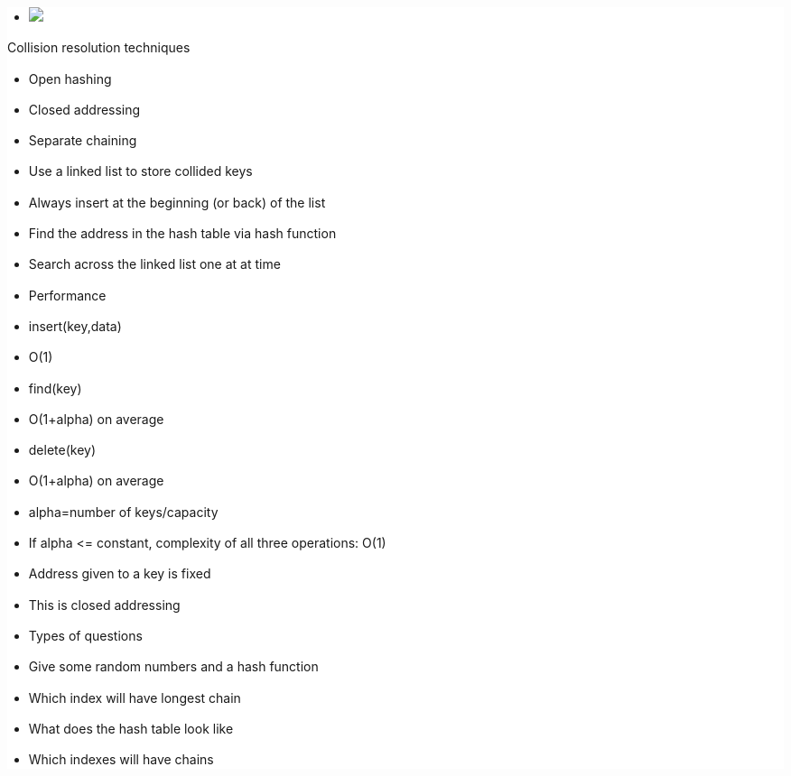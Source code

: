 - ![](https://lh7-rt.googleusercontent.com/docsz/AD_4nXcAI-6dHwRPrlLDe3n9NmgDaw_Yft5lD6QQtBcewUqYSHuMPAbvgupRCO2Lpq7Mq89NcAuu9Vt6L3ibt6ilkqAFXCVaHYOQ8aMXLLmES9Gd8YAo9924gMizeVJ5fR_q_xXOwawO95sIcFmR9HMUDnvoVRSI?key=E1Wbm5uYcWx3BdjBAIZpaA)
    

  

Collision resolution techniques

- Open hashing
    

- Closed addressing
    

- Separate chaining
    

- Use a linked list to store collided keys
    
- Always insert at the beginning (or back) of the list
    
- Find the address in the hash table via hash function
    

- Search across the linked list one at at time
    

- Performance
    

- insert(key,data)
    

- O(1)
    

- find(key)
    

- O(1+alpha) on average
    

- delete(key)
    

- O(1+alpha) on average
    

- alpha=number of keys/capacity
    
- If alpha <= constant, complexity of all three operations: O(1)
    
- Address given to a key is fixed
    

- This is closed addressing
    

- Types of questions
    

- Give some random numbers and a hash function
    

- Which index will have longest chain
    
- What does the hash table look like
    
- Which indexes will have chains
    